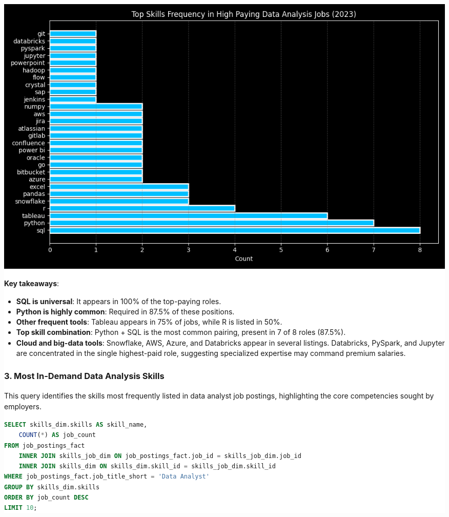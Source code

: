 ![alt text](images/top_paying_job_skills_bar_graph.png)

**Key takeaways**:

- **SQL is universal**: It appears in 100% of the top-paying roles.
- **Python is highly common**: Required in 87.5% of these positions.
- **Other frequent tools**: Tableau appears in 75% of jobs, while R is listed in 50%.
- **Top skill combination**: Python + SQL is the most common pairing, present in 7 of 8 roles (87.5%).
- **Cloud and big-data tools**: Snowflake, AWS, Azure, and Databricks appear in several listings. Databricks, PySpark, and Jupyter are concentrated in the single highest-paid role, suggesting specialized expertise may command premium salaries.


### 3. Most In-Demand Data Analysis Skills

This query identifies the skills most frequently listed in data analyst job postings, highlighting the core competencies sought by employers.

```sql
SELECT skills_dim.skills AS skill_name,
    COUNT(*) AS job_count
FROM job_postings_fact
    INNER JOIN skills_job_dim ON job_postings_fact.job_id = skills_job_dim.job_id
    INNER JOIN skills_dim ON skills_dim.skill_id = skills_job_dim.skill_id
WHERE job_postings_fact.job_title_short = 'Data Analyst'
GROUP BY skills_dim.skills
ORDER BY job_count DESC
LIMIT 10;
```
